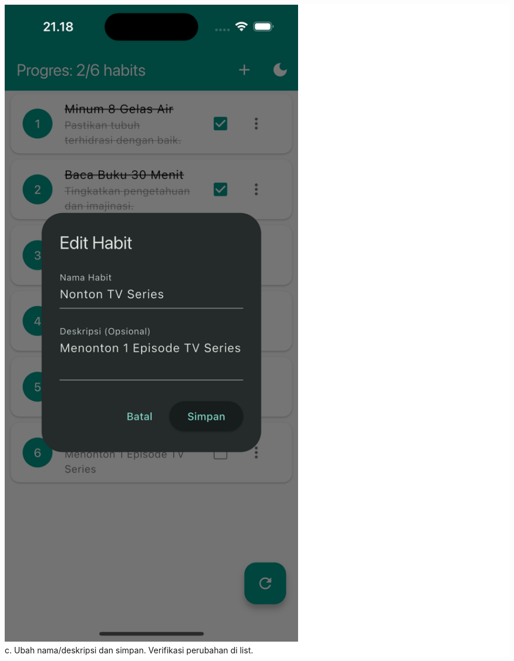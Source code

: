    <img src="screenshots/edit habit b.png" width=500><br>
   c. Ubah nama/deskripsi dan simpan. Verifikasi perubahan di list.<br>